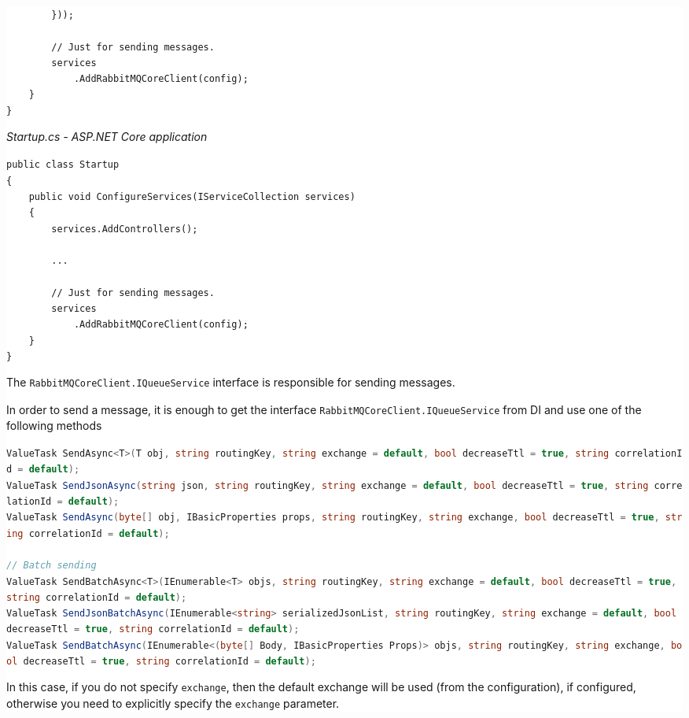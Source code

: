```
        }));

        // Just for sending messages.
        services
            .AddRabbitMQCoreClient(config);
    }
}
```

*Startup.cs - ASP.NET Core application*

```
public class Startup
{
    public void ConfigureServices(IServiceCollection services)
    {
        services.AddControllers();

        ...

        // Just for sending messages.
        services
            .AddRabbitMQCoreClient(config);
    }
}
```

The `RabbitMQCoreClient.IQueueService` interface is responsible for sending messages.

In order to send a message, it is enough to get the interface `RabbitMQCoreClient.IQueueService` from DI
and use one of the following methods

```csharp
ValueTask SendAsync<T>(T obj, string routingKey, string exchange = default, bool decreaseTtl = true, string correlationId = default);
ValueTask SendJsonAsync(string json, string routingKey, string exchange = default, bool decreaseTtl = true, string correlationId = default);
ValueTask SendAsync(byte[] obj, IBasicProperties props, string routingKey, string exchange, bool decreaseTtl = true, string correlationId = default);

// Batch sending
ValueTask SendBatchAsync<T>(IEnumerable<T> objs, string routingKey, string exchange = default, bool decreaseTtl = true, string correlationId = default);
ValueTask SendJsonBatchAsync(IEnumerable<string> serializedJsonList, string routingKey, string exchange = default, bool decreaseTtl = true, string correlationId = default);
ValueTask SendBatchAsync(IEnumerable<(byte[] Body, IBasicProperties Props)> objs, string routingKey, string exchange, bool decreaseTtl = true, string correlationId = default);
```

In this case, if you do not specify `exchange`, then the default exchange will be used (from the configuration),
if configured, otherwise you need to explicitly specify the `exchange` parameter.
